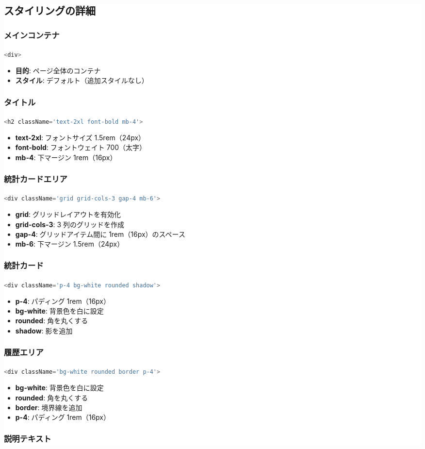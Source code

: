 ## スタイリングの詳細

### メインコンテナ

```typescript
<div>
```

- **目的**: ページ全体のコンテナ
- **スタイル**: デフォルト（追加スタイルなし）

### タイトル

```typescript
<h2 className='text-2xl font-bold mb-4'>
```

- **text-2xl**: フォントサイズ 1.5rem（24px）
- **font-bold**: フォントウェイト 700（太字）
- **mb-4**: 下マージン 1rem（16px）

### 統計カードエリア

```typescript
<div className='grid grid-cols-3 gap-4 mb-6'>
```

- **grid**: グリッドレイアウトを有効化
- **grid-cols-3**: 3 列のグリッドを作成
- **gap-4**: グリッドアイテム間に 1rem（16px）のスペース
- **mb-6**: 下マージン 1.5rem（24px）

### 統計カード

```typescript
<div className='p-4 bg-white rounded shadow'>
```

- **p-4**: パディング 1rem（16px）
- **bg-white**: 背景色を白に設定
- **rounded**: 角を丸くする
- **shadow**: 影を追加

### 履歴エリア

```typescript
<div className='bg-white rounded border p-4'>
```

- **bg-white**: 背景色を白に設定
- **rounded**: 角を丸くする
- **border**: 境界線を追加
- **p-4**: パディング 1rem（16px）

### 説明テキスト
